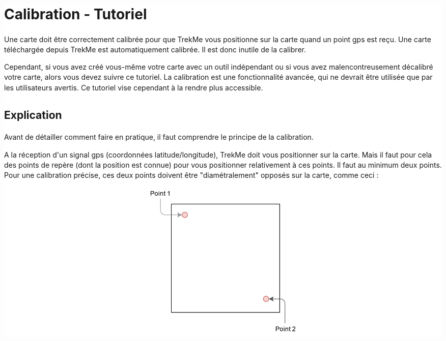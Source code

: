 # Calibration - Tutoriel

Une carte doit être correctement calibrée pour que TrekMe vous positionne sur la carte quand un point gps est reçu. Une carte téléchargée depuis TrekMe est automatiquement calibrée. Il est donc inutile de la calibrer.

Cependant, si vous avez créé vous-même votre carte avec un outil indépendant ou si vous avez malencontreusement décalibré votre carte, alors vous devez suivre ce tutoriel. La calibration est une fonctionnalité avancée, qui ne devrait être utilisée que par les utilisateurs avertis. Ce tutoriel vise cependant à la rendre plus accessible.

## Explication

Avant de détailler comment faire en pratique, il faut comprendre le principe de la calibration.

A la réception d'un signal gps (coordonnées latitude/longitude), TrekMe doit vous positionner sur la carte. Mais il faut pour cela des points de repère (dont la position est connue) pour vous positionner relativement à ces points. Il faut au minimum deux points. Pour une calibration précise, ces deux points doivent être "diamétralement" opposés sur la carte, comme ceci :

<p align="center">
<img src="assets/calib1.png" width="300">
</p>

